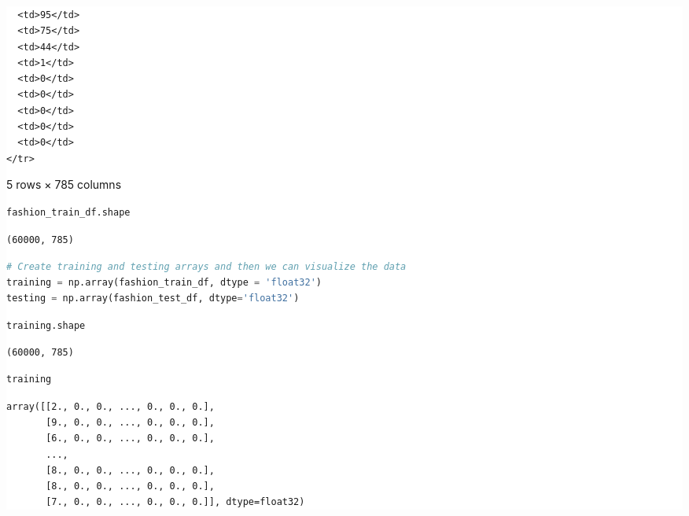       <td>95</td>
      <td>75</td>
      <td>44</td>
      <td>1</td>
      <td>0</td>
      <td>0</td>
      <td>0</td>
      <td>0</td>
      <td>0</td>
    </tr>
  </tbody>
</table>
<p>5 rows × 785 columns</p>
</div>




```python
fashion_train_df.shape
```




    (60000, 785)




```python
# Create training and testing arrays and then we can visualize the data
training = np.array(fashion_train_df, dtype = 'float32')
testing = np.array(fashion_test_df, dtype='float32')
```


```python
training.shape
```




    (60000, 785)




```python
training
```




    array([[2., 0., 0., ..., 0., 0., 0.],
           [9., 0., 0., ..., 0., 0., 0.],
           [6., 0., 0., ..., 0., 0., 0.],
           ...,
           [8., 0., 0., ..., 0., 0., 0.],
           [8., 0., 0., ..., 0., 0., 0.],
           [7., 0., 0., ..., 0., 0., 0.]], dtype=float32)

